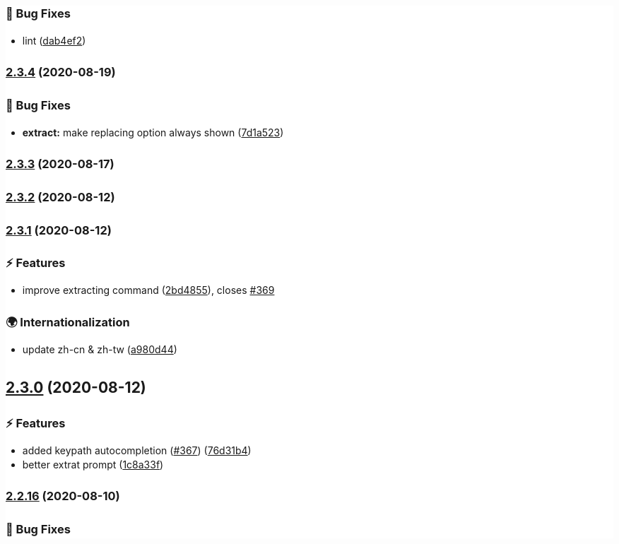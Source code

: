 
### 🐞 Bug Fixes

* lint ([dab4ef2](https://github.com/antfu/i18n-ally/commit/dab4ef2d3f4de655b1ab3d0abfc5af23b6f3ca5a))

### [2.3.4](https://github.com/antfu/i18n-ally/compare/v2.3.3...v2.3.4) (2020-08-19)


### 🐞 Bug Fixes

* **extract:** make replacing option always shown ([7d1a523](https://github.com/antfu/i18n-ally/commit/7d1a5236d4cd7bf5ebd1ad1840f3a01f6c252cda))

### [2.3.3](https://github.com/antfu/i18n-ally/compare/v2.3.2...v2.3.3) (2020-08-17)

### [2.3.2](https://github.com/antfu/i18n-ally/compare/v2.3.1...v2.3.2) (2020-08-12)

### [2.3.1](https://github.com/antfu/i18n-ally/compare/v2.3.0...v2.3.1) (2020-08-12)


### ⚡ Features

* improve extracting command ([2bd4855](https://github.com/antfu/i18n-ally/commit/2bd4855a4071370bcafdd44ba5951d64a364e9cf)), closes [#369](https://github.com/antfu/i18n-ally/issues/369)


### 🌍 Internationalization

* update zh-cn & zh-tw ([a980d44](https://github.com/antfu/i18n-ally/commit/a980d44d531d72707dd3c9b291cc07b5cd967b1c))

## [2.3.0](https://github.com/antfu/i18n-ally/compare/v2.2.16...v2.3.0) (2020-08-12)


### ⚡ Features

* added keypath autocompletion ([#367](https://github.com/antfu/i18n-ally/issues/367)) ([76d31b4](https://github.com/antfu/i18n-ally/commit/76d31b45f8ab38c55db9872fce89cb1aac6a007d))
* better extrat prompt ([1c8a33f](https://github.com/antfu/i18n-ally/commit/1c8a33fc511ac9f477af70a5f09738a736cf7683))

### [2.2.16](https://github.com/antfu/i18n-ally/compare/v2.2.15...v2.2.16) (2020-08-10)


### 🐞 Bug Fixes
